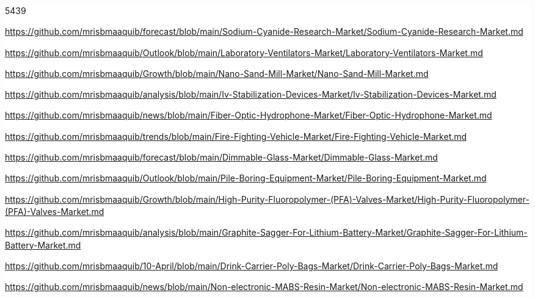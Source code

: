 5439</p><p><a href="https://github.com/mrisbmaaquib/forecast/blob/main/Sodium-Cyanide-Research-Market/Sodium-Cyanide-Research-Market.md">https://github.com/mrisbmaaquib/forecast/blob/main/Sodium-Cyanide-Research-Market/Sodium-Cyanide-Research-Market.md</a></p><p><a href="https://github.com/mrisbmaaquib/Outlook/blob/main/Laboratory-Ventilators-Market/Laboratory-Ventilators-Market.md">https://github.com/mrisbmaaquib/Outlook/blob/main/Laboratory-Ventilators-Market/Laboratory-Ventilators-Market.md</a></p><p><a href="https://github.com/mrisbmaaquib/Growth/blob/main/Nano-Sand-Mill-Market/Nano-Sand-Mill-Market.md">https://github.com/mrisbmaaquib/Growth/blob/main/Nano-Sand-Mill-Market/Nano-Sand-Mill-Market.md</a></p><p><a href="https://github.com/mrisbmaaquib/analysis/blob/main/Iv-Stabilization-Devices-Market/Iv-Stabilization-Devices-Market.md">https://github.com/mrisbmaaquib/analysis/blob/main/Iv-Stabilization-Devices-Market/Iv-Stabilization-Devices-Market.md</a></p><p><a href="https://github.com/mrisbmaaquib/news/blob/main/Fiber-Optic-Hydrophone-Market/Fiber-Optic-Hydrophone-Market.md">https://github.com/mrisbmaaquib/news/blob/main/Fiber-Optic-Hydrophone-Market/Fiber-Optic-Hydrophone-Market.md</a></p><p><a href="https://github.com/mrisbmaaquib/trends/blob/main/Fire-Fighting-Vehicle-Market/Fire-Fighting-Vehicle-Market.md">https://github.com/mrisbmaaquib/trends/blob/main/Fire-Fighting-Vehicle-Market/Fire-Fighting-Vehicle-Market.md</a></p><p><a href="https://github.com/mrisbmaaquib/forecast/blob/main/Dimmable-Glass-Market/Dimmable-Glass-Market.md">https://github.com/mrisbmaaquib/forecast/blob/main/Dimmable-Glass-Market/Dimmable-Glass-Market.md</a></p><p><a href="https://github.com/mrisbmaaquib/Outlook/blob/main/Pile-Boring-Equipment-Market/Pile-Boring-Equipment-Market.md">https://github.com/mrisbmaaquib/Outlook/blob/main/Pile-Boring-Equipment-Market/Pile-Boring-Equipment-Market.md</a></p><p><a href="https://github.com/mrisbmaaquib/Growth/blob/main/High-Purity-Fluoropolymer-(PFA)-Valves-Market/High-Purity-Fluoropolymer-(PFA)-Valves-Market.md">https://github.com/mrisbmaaquib/Growth/blob/main/High-Purity-Fluoropolymer-(PFA)-Valves-Market/High-Purity-Fluoropolymer-(PFA)-Valves-Market.md</a></p><p><a href="https://github.com/mrisbmaaquib/analysis/blob/main/Graphite-Sagger-For-Lithium-Battery-Market/Graphite-Sagger-For-Lithium-Battery-Market.md">https://github.com/mrisbmaaquib/analysis/blob/main/Graphite-Sagger-For-Lithium-Battery-Market/Graphite-Sagger-For-Lithium-Battery-Market.md</a></p><p><a href="https://github.com/mrisbmaaquib/10-April/blob/main/Drink-Carrier-Poly-Bags-Market/Drink-Carrier-Poly-Bags-Market.md">https://github.com/mrisbmaaquib/10-April/blob/main/Drink-Carrier-Poly-Bags-Market/Drink-Carrier-Poly-Bags-Market.md</a></p><p><a href="https://github.com/mrisbmaaquib/news/blob/main/Non-electronic-MABS-Resin-Market/Non-electronic-MABS-Resin-Market.md">https://github.com/mrisbmaaquib/news/blob/main/Non-electronic-MABS-Resin-Market/Non-electronic-MABS-Resin-Market.md</a></p>
